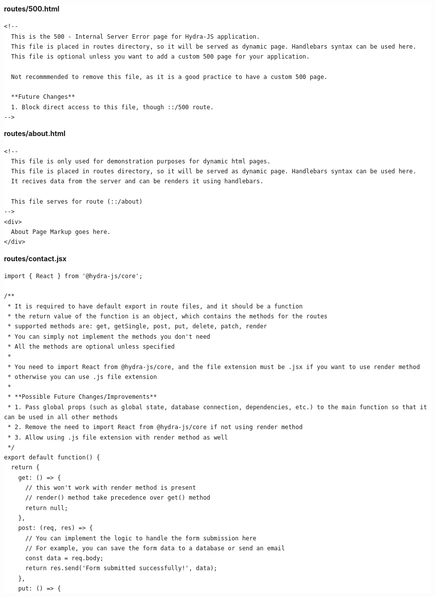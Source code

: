 
**routes/500.html**
```
<!--
  This is the 500 - Internal Server Error page for Hydra-JS application.
  This file is placed in routes directory, so it will be served as dynamic page. Handlebars syntax can be used here.
  This file is optional unless you want to add a custom 500 page for your application.

  Not recommmended to remove this file, as it is a good practice to have a custom 500 page.

  **Future Changes**
  1. Block direct access to this file, though ::/500 route.
-->
```

**routes/about.html**
```
<!--
  This file is only used for demonstration purposes for dynamic html pages.
  This file is placed in routes directory, so it will be served as dynamic page. Handlebars syntax can be used here.
  It recives data from the server and can be renders it using handlebars.

  This file serves for route (::/about)
-->
<div>
  About Page Markup goes here.
</div>
```

**routes/contact.jsx**
```
import { React } from '@hydra-js/core';

/**
 * It is required to have default export in route files, and it should be a function
 * the return value of the function is an object, which contains the methods for the routes
 * supported methods are: get, getSingle, post, put, delete, patch, render
 * You can simply not implement the methods you don't need
 * All the methods are optional unless specified
 * 
 * You need to import React from @hydra-js/core, and the file extension must be .jsx if you want to use render method
 * otherwise you can use .js file extension
 * 
 * **Possible Future Changes/Improvements**
 * 1. Pass global props (such as global state, database connection, dependencies, etc.) to the main function so that it can be used in all other methods
 * 2. Remove the need to import React from @hydra-js/core if not using render method
 * 3. Allow using .js file extension with render method as well
 */
export default function() {
  return {
    get: () => {
      // this won't work with render method is present
      // render() method take precedence over get() method
      return null;
    },
    post: (req, res) => {
      // You can implement the logic to handle the form submission here
      // For example, you can save the form data to a database or send an email
      const data = req.body;
      return res.send('Form submitted successfully!', data);
    },
    put: () => {
```